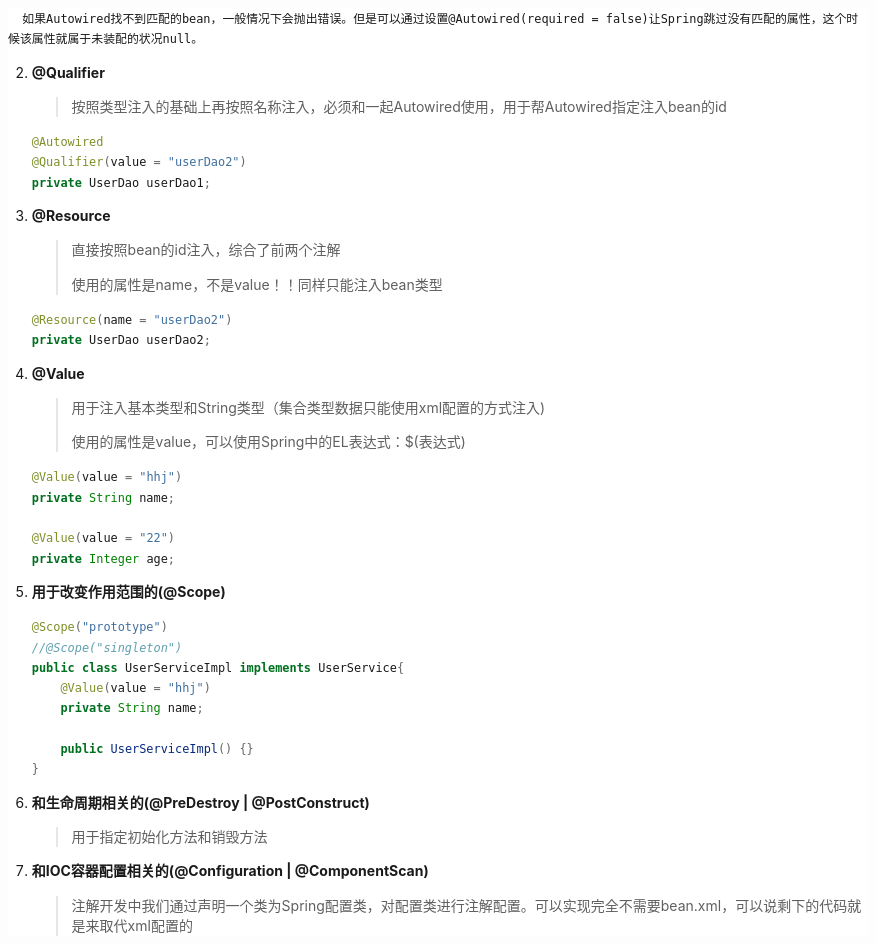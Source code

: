       如果Autowired找不到匹配的bean，一般情况下会抛出错误。但是可以通过设置@Autowired(required = false)让Spring跳过没有匹配的属性，这个时候该属性就属于未装配的状况null。

   2. **@Qualifier**

      > 按照类型注入的基础上再按照名称注入，必须和一起Autowired使用，用于帮Autowired指定注入bean的id

      ```java
      @Autowired
      @Qualifier(value = "userDao2")
      private UserDao userDao1;
      ```

   3. **@Resource**

      > 直接按照bean的id注入，综合了前两个注解
      >
      > 使用的属性是name，不是value！！同样只能注入bean类型

      ```java
      @Resource(name = "userDao2")
      private UserDao userDao2;
      ```

   4. **@Value**

      > 用于注入基本类型和String类型（集合类型数据只能使用xml配置的方式注入)
      >
      > 使用的属性是value，可以使用Spring中的EL表达式：$(表达式)

      ```java
      @Value(value = "hhj")
      private String name;
      
      @Value(value = "22")
      private Integer age;
      ```

3. **用于改变作用范围的(@Scope)**

   ```java
   @Scope("prototype")
   //@Scope("singleton")
   public class UserServiceImpl implements UserService{
       @Value(value = "hhj")
       private String name;
   
       public UserServiceImpl() {}
   }
   ```

4. **和生命周期相关的(@PreDestroy | @PostConstruct)**

   > 用于指定初始化方法和销毁方法

5. **和IOC容器配置相关的(@Configuration | @ComponentScan)**

   > 注解开发中我们通过声明一个类为Spring配置类，对配置类进行注解配置。可以实现完全不需要bean.xml，可以说剩下的代码就是来取代xml配置的
